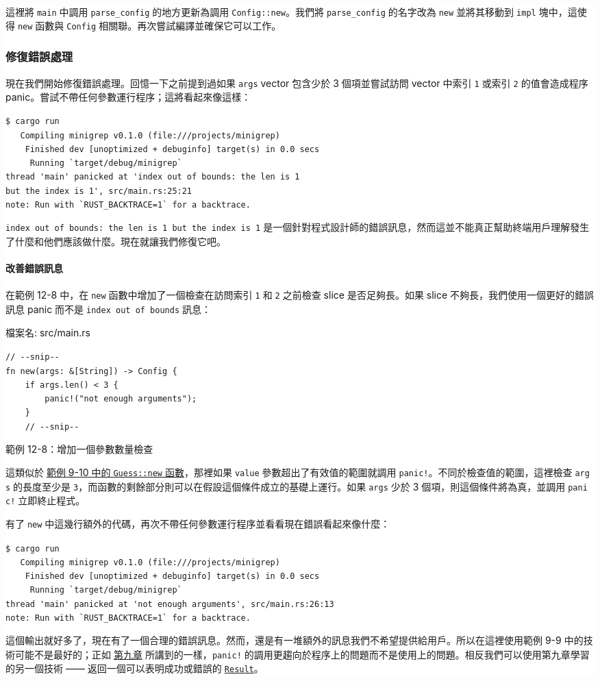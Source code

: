 這裡將 `main` 中調用 `parse_config` 的地方更新為調用 `Config::new`。我們將 `parse_config` 的名字改為 `new` 並將其移動到 `impl` 塊中，這使得 `new` 函數與 `Config` 相關聯。再次嘗試編譯並確保它可以工作。

### 修復錯誤處理

現在我們開始修復錯誤處理。回憶一下之前提到過如果 `args` vector 包含少於 3 個項並嘗試訪問 vector 中索引 `1` 或索引 `2` 的值會造成程序 panic。嘗試不帶任何參數運行程序；這將看起來像這樣：

```text
$ cargo run
   Compiling minigrep v0.1.0 (file:///projects/minigrep)
    Finished dev [unoptimized + debuginfo] target(s) in 0.0 secs
     Running `target/debug/minigrep`
thread 'main' panicked at 'index out of bounds: the len is 1
but the index is 1', src/main.rs:25:21
note: Run with `RUST_BACKTRACE=1` for a backtrace.
```

`index out of bounds: the len is 1 but the index is 1` 是一個針對程式設計師的錯誤訊息，然而這並不能真正幫助終端用戶理解發生了什麼和他們應該做什麼。現在就讓我們修復它吧。

#### 改善錯誤訊息

在範例 12-8 中，在 `new` 函數中增加了一個檢查在訪問索引 `1` 和 `2` 之前檢查 slice 是否足夠長。如果 slice 不夠長，我們使用一個更好的錯誤訊息 panic 而不是 `index out of bounds` 訊息：

<span class="filename">檔案名: src/main.rs</span>

```rust,ignore
// --snip--
fn new(args: &[String]) -> Config {
    if args.len() < 3 {
        panic!("not enough arguments");
    }
    // --snip--
```

<span class="caption">範例 12-8：增加一個參數數量檢查</span>

這類似於 [範例 9-10 中的 `Guess::new` 函數][ch9-custom-types]，那裡如果 `value` 參數超出了有效值的範圍就調用 `panic!`。不同於檢查值的範圍，這裡檢查 `args` 的長度至少是 `3`，而函數的剩餘部分則可以在假設這個條件成立的基礎上運行。如果 `args` 少於 3 個項，則這個條件將為真，並調用 `panic!` 立即終止程式。

有了 `new` 中這幾行額外的代碼，再次不帶任何參數運行程序並看看現在錯誤看起來像什麼：

```text
$ cargo run
   Compiling minigrep v0.1.0 (file:///projects/minigrep)
    Finished dev [unoptimized + debuginfo] target(s) in 0.0 secs
     Running `target/debug/minigrep`
thread 'main' panicked at 'not enough arguments', src/main.rs:26:13
note: Run with `RUST_BACKTRACE=1` for a backtrace.
```

這個輸出就好多了，現在有了一個合理的錯誤訊息。然而，還是有一堆額外的訊息我們不希望提供給用戶。所以在這裡使用範例 9-9 中的技術可能不是最好的；正如 [第九章][ch9-error-guidelines] 所講到的一樣，`panic!` 的調用更趨向於程序上的問題而不是使用上的問題。相反我們可以使用第九章學習的另一個技術 —— 返回一個可以表明成功或錯誤的 [`Result`][ch9-result]。


[the-static-lifetime]: ch10-03-lifetime-syntax.html#the-static-lifetime
[ch13]: ch13-00-functional-features.html
[ch9-custom-types]: ch09-03-to-panic-or-not-to-panic.html#creating-custom-types-for-validation
[ch9-error-guidelines]: ch09-03-to-panic-or-not-to-panic.html#guidelines-for-error-handling
[ch9-result]: ch09-02-recoverable-errors-with-result.html
[ch17]: ch17-00-oop.html
[ch9-question-mark]: ch09-02-recoverable-errors-with-result.html#a-shortcut-for-propagating-errors-the--operator
